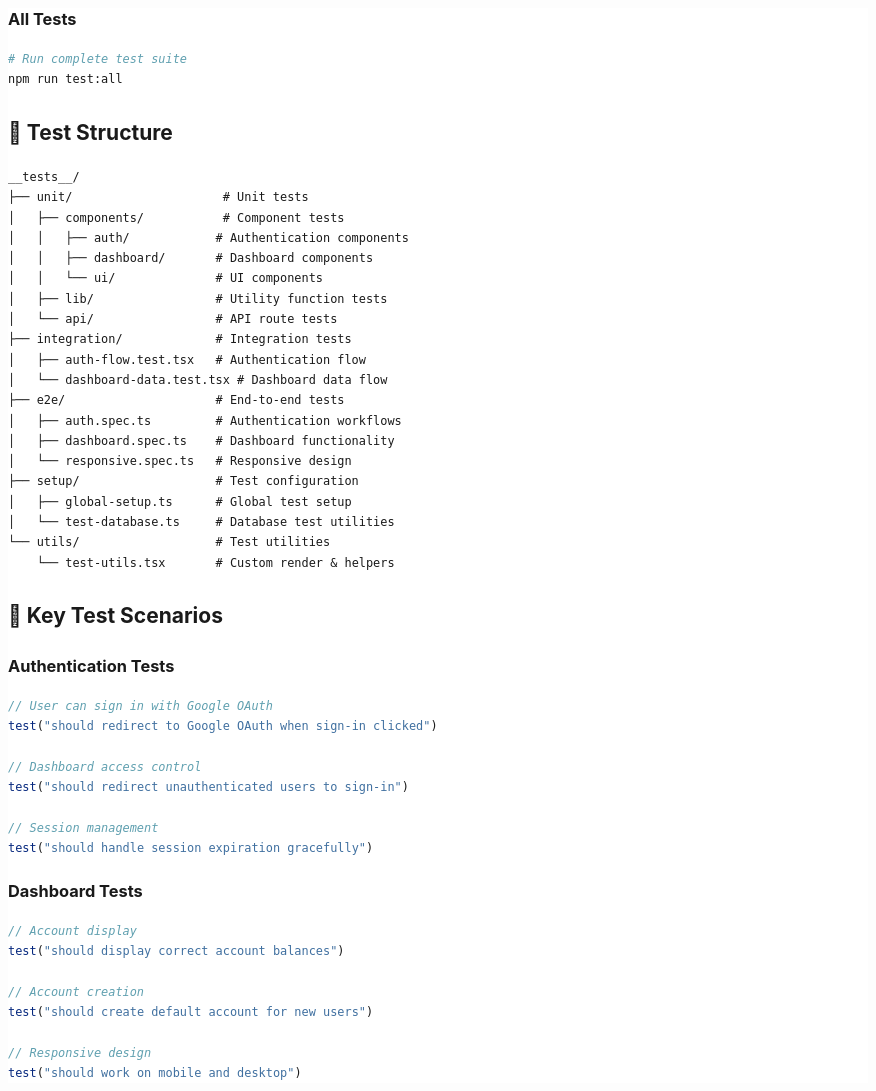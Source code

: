 ### All Tests

```bash
# Run complete test suite
npm run test:all
```

## 📁 **Test Structure**

```
__tests__/
├── unit/                     # Unit tests
│   ├── components/           # Component tests
│   │   ├── auth/            # Authentication components
│   │   ├── dashboard/       # Dashboard components
│   │   └── ui/              # UI components
│   ├── lib/                 # Utility function tests
│   └── api/                 # API route tests
├── integration/             # Integration tests
│   ├── auth-flow.test.tsx   # Authentication flow
│   └── dashboard-data.test.tsx # Dashboard data flow
├── e2e/                     # End-to-end tests
│   ├── auth.spec.ts         # Authentication workflows
│   ├── dashboard.spec.ts    # Dashboard functionality
│   └── responsive.spec.ts   # Responsive design
├── setup/                   # Test configuration
│   ├── global-setup.ts      # Global test setup
│   └── test-database.ts     # Database test utilities
└── utils/                   # Test utilities
    └── test-utils.tsx       # Custom render & helpers
```

## 🎯 **Key Test Scenarios**

### Authentication Tests

```typescript
// User can sign in with Google OAuth
test("should redirect to Google OAuth when sign-in clicked")

// Dashboard access control
test("should redirect unauthenticated users to sign-in")

// Session management
test("should handle session expiration gracefully")
```

### Dashboard Tests

```typescript
// Account display
test("should display correct account balances")

// Account creation
test("should create default account for new users")

// Responsive design
test("should work on mobile and desktop")
```
